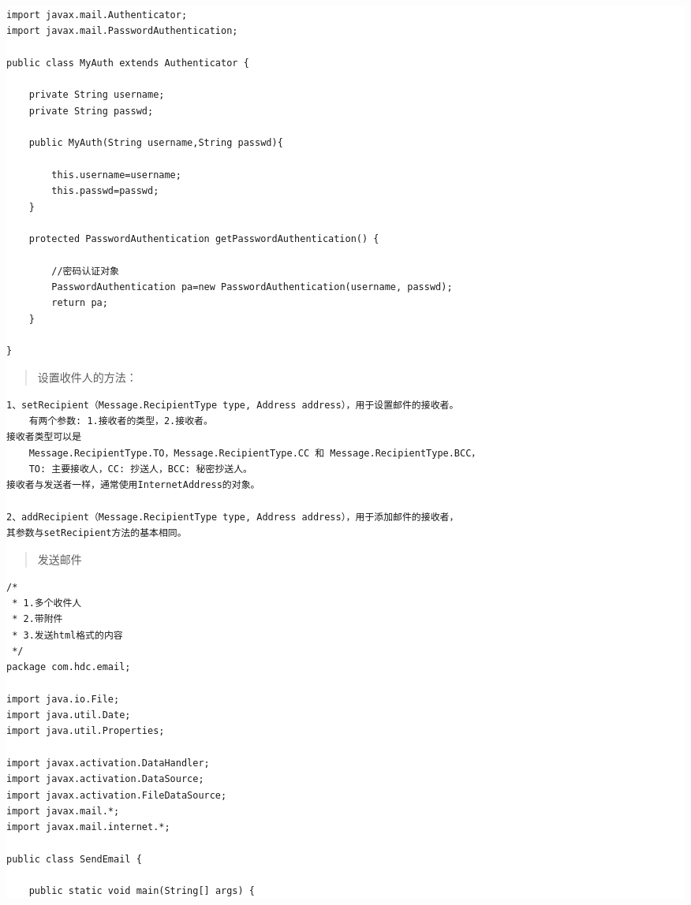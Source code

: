 	import javax.mail.Authenticator;
	import javax.mail.PasswordAuthentication;
	
	public class MyAuth extends Authenticator {
	
		private String username;
		private String passwd;
		
		public MyAuth(String username,String passwd){
			
			this.username=username;
			this.passwd=passwd;
		}
		
		protected PasswordAuthentication getPasswordAuthentication() {
	
			//密码认证对象
			PasswordAuthentication pa=new PasswordAuthentication(username, passwd);
			return pa;
		}
		
	}



> 设置收件人的方法：

	1、setRecipient（Message.RecipientType type, Address address），用于设置邮件的接收者。
		有两个参数: 1.接收者的类型，2.接收者。
	接收者类型可以是 
		Message.RecipientType.TO，Message.RecipientType.CC 和 Message.RecipientType.BCC，
		TO: 主要接收人，CC: 抄送人，BCC: 秘密抄送人。
	接收者与发送者一样，通常使用InternetAddress的对象。
	
	2、addRecipient（Message.RecipientType type, Address address），用于添加邮件的接收者，
	其参数与setRecipient方法的基本相同。

> 发送邮件

	/*
	 * 1.多个收件人
	 * 2.带附件
	 * 3.发送html格式的内容
	 */
	package com.hdc.email;
	
	import java.io.File;
	import java.util.Date;
	import java.util.Properties;
	
	import javax.activation.DataHandler;
	import javax.activation.DataSource;
	import javax.activation.FileDataSource;
	import javax.mail.*;
	import javax.mail.internet.*;
	
	public class SendEmail {
	
		public static void main(String[] args) {
	